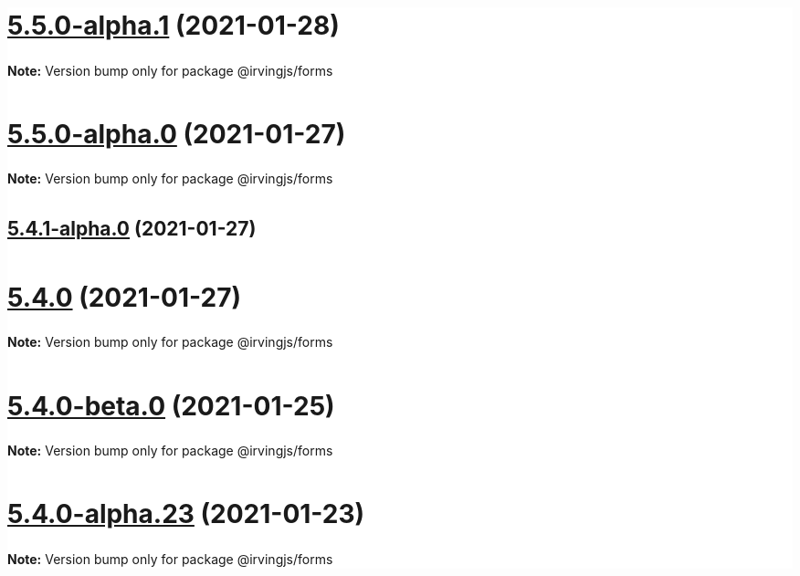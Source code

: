 



# [5.5.0-alpha.1](https://github.com/alleyinteractive/irving/packages/forms/compare/v5.5.0-alpha.0...v5.5.0-alpha.1) (2021-01-28)

**Note:** Version bump only for package @irvingjs/forms





# [5.5.0-alpha.0](https://github.com/alleyinteractive/irving/packages/forms/compare/v5.4.1-alpha.0...v5.5.0-alpha.0) (2021-01-27)

**Note:** Version bump only for package @irvingjs/forms





## [5.4.1-alpha.0](https://github.com/alleyinteractive/irving/packages/forms/compare/v5.4.0...v5.4.1-alpha.0) (2021-01-27)





# [5.4.0](https://github.com/alleyinteractive/irving/packages/forms/compare/v5.4.0-beta.0...v5.4.0) (2021-01-27)

**Note:** Version bump only for package @irvingjs/forms





# [5.4.0-beta.0](https://github.com/alleyinteractive/irving/packages/forms/compare/v5.4.0-alpha.24...v5.4.0-beta.0) (2021-01-25)

**Note:** Version bump only for package @irvingjs/forms





# [5.4.0-alpha.23](https://github.com/alleyinteractive/irving/packages/forms/compare/v5.4.0-alpha.22...v5.4.0-alpha.23) (2021-01-23)

**Note:** Version bump only for package @irvingjs/forms

